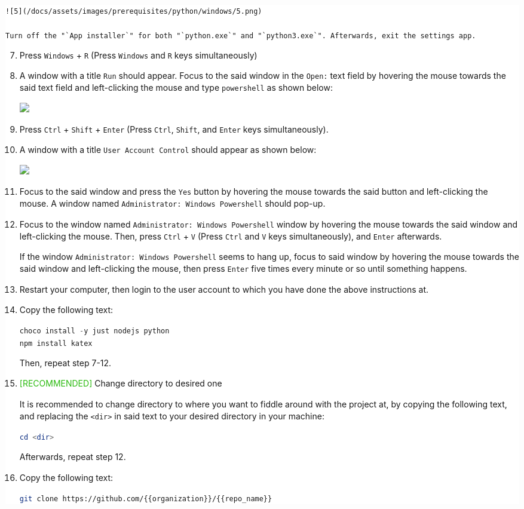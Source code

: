     ![5](/docs/assets/images/prerequisites/python/windows/5.png)

    Turn off the "`App installer`" for both "`python.exe`" and "`python3.exe`". Afterwards, exit the settings app.

7. Press `Windows` + `R` (Press `Windows` and `R` keys simultaneously)

8. A window with a title `Run` should appear. Focus to the said window in the `Open:` text field by hovering the mouse towards the said text field and left-clicking the mouse and type `powershell` as shown below:

    ![](/docs/assets/images/run_box_ps.png)

9. Press `Ctrl` + `Shift` + `Enter` (Press `Ctrl`, `Shift`, and `Enter` keys simultaneously).

10. A window with a title `User Account Control` should appear as shown below:

    ![](/docs/assets/images/UAC_ps.png)

11. Focus to the said window and press the `Yes` button by hovering the mouse towards the said button and left-clicking the mouse. A window named `Administrator: Windows Powershell` should pop-up.

12. Focus to the window named `Administrator: Windows Powershell` window by hovering the mouse towards the said window and left-clicking the mouse. Then, press `Ctrl` + `V` (Press `Ctrl` and `V` keys simultaneously), and `Enter` afterwards.

    If the window `Administrator: Windows Powershell` seems to hang up, focus to said window by hovering the mouse towards the said window and left-clicking the mouse, then press `Enter` five times every minute or so until something happens.

13. Restart your computer, then login to the user account to which you have done the above instructions at.

14. Copy the following text:

    ```ps1
    choco install -y just nodejs python
    npm install katex
    ```

    Then, repeat step 7-12.

15. <font color="#2aba0f">[RECOMMENDED]</font> Change directory to desired one

    It is recommended to change directory to where you want to fiddle around with the project at, by copying the following text, and replacing the `<dir>` in said text to your desired directory in your machine:

    ```ps1
    cd <dir>
    ```

    Afterwards, repeat step 12.

16. Copy the following text:

    ```sh
    git clone https://github.com/{{organization}}/{{repo_name}}
    ```
